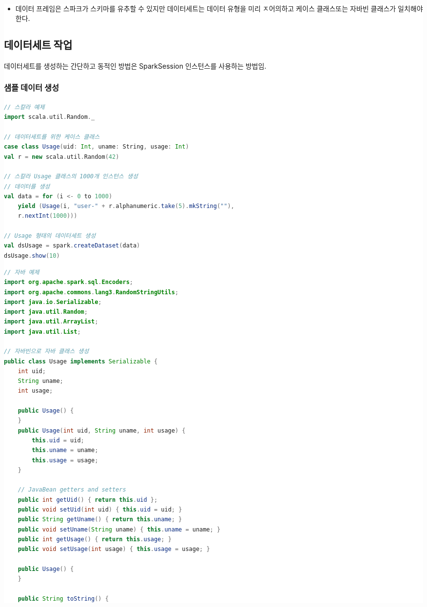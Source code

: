 ```java
```

* 데이터 프레임은 스파크가 스키마를 유추할 수 있지만 데이터세트는 데이터 유형을 미리 ㅈ어의하고 케이스 클래스또는 자바빈 클래스가 일치해야 한다.


## 데이터세트 작업

데이터세트를 생성하는 간단하고 동적인 방법은 SparkSession 인스턴스를 사용하는 방법임.

### 샘플 데이터 생성
```scala
// 스칼라 예제
import scala.util.Random._

// 데이터세트를 위한 케이스 클래스
case class Usage(uid: Int, uname: String, usage: Int)
val r = new scala.util.Random(42)

// 스칼라 Usage 클래스의 1000개 인스턴스 생성
// 데이터를 생성
val data = for (i <- 0 to 1000)
    yield (Usage(i, "user-" + r.alphanumeric.take(5).mkString(""),
    r.nextInt(1000)))
    
// Usage 형태의 데이터세트 생성
val dsUsage = spark.createDataset(data)
dsUsage.show(10)
```

```java
// 자바 예제
import org.apache.spark.sql.Encoders;
import org.apache.commons.lang3.RandomStringUtils;
import java.io.Serializable;
import java.util.Random;
import java.util.ArrayList;
import java.util.List;

// 자바빈으로 자바 클래스 생성
public class Usage implements Serializable {
    int uid;
    String uname;
    int usage;
    
    public Usage() {
    }
    public Usage(int uid, String uname, int usage) {
        this.uid = uid;
        this.uname = uname;
        this.usage = usage;
    }
    
    // JavaBean getters and setters
    public int getUid() { return this.uid };
    public void setUid(int uid) { this.uid = uid; }
    public String getUname() { return this.uname; }
    public void setUname(String uname) { this.uname = uname; }
    public int getUsage() { return this.usage; }
    public void setUsage(int usage) { this.usage = usage; }
    
    public Usage() {
    }
    
    public String toString() {
```